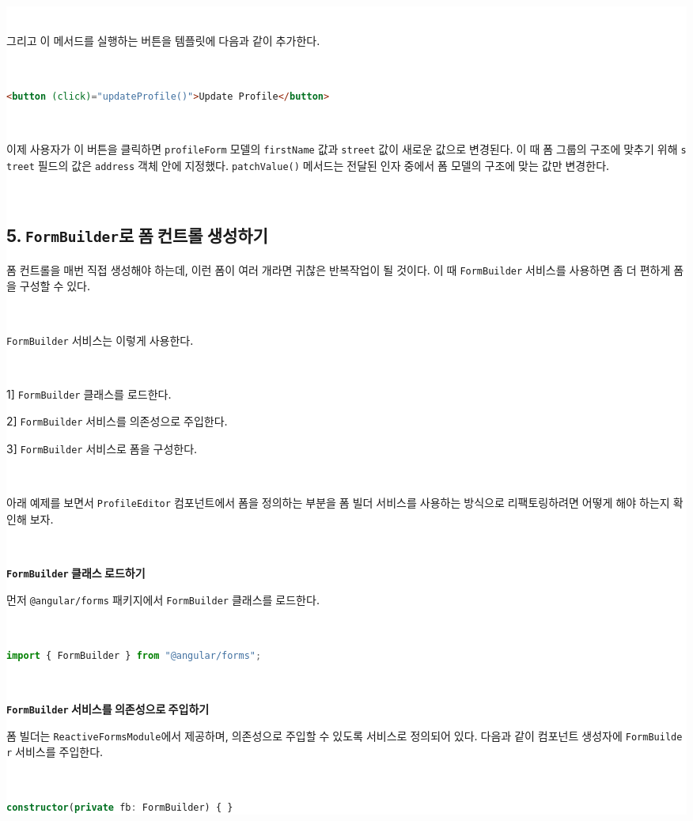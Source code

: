 <br/>

그리고 이 메서드를 실행하는 버튼을 템플릿에 다음과 같이 추가한다.

<br/>

```html title="src/app/profile-editor/profile-editor.component.html (값 변경하기)"
<button (click)="updateProfile()">Update Profile</button>
```

<br/>

이제 사용자가 이 버튼을 클릭하면 `profileForm` 모델의 `firstName` 값과 `street` 값이 새로운 값으로 변경된다. 이 때 폼 그룹의 구조에 맞추기 위해 `street` 필드의 값은 `address` 객체 안에 지정했다. `patchValue()` 메서드는 전달된 인자 중에서 폼 모델의 구조에 맞는 값만 변경한다.

<br/>

## 5. `FormBuilder`로 폼 컨트롤 생성하기

폼 컨트롤을 매번 직접 생성해야 하는데, 이런 폼이 여러 개라면 귀찮은 반복작업이 될 것이다. 이 때 `FormBuilder` 서비스를 사용하면 좀 더 편하게 폼을 구성할 수 있다.

<br/>

`FormBuilder` 서비스는 이렇게 사용한다.

<br/>

1] `FormBuilder` 클래스를 로드한다.

2] `FormBuilder` 서비스를 의존성으로 주입한다.

3] `FormBuilder` 서비스로 폼을 구성한다.

<br/>

아래 예제를 보면서 `ProfileEditor` 컴포넌트에서 폼을 정의하는 부분을 폼 빌더 서비스를 사용하는 방식으로 리팩토링하려면 어떻게 해야 하는지 확인해 보자.

<br/>

**`FormBuilder` 클래스 로드하기**

먼저 `@angular/forms` 패키지에서 `FormBuilder` 클래스를 로드한다.

<br/>

```typescript title="src/app/profile-editor/profile-editor.component.ts (심볼 로드하기)"
import { FormBuilder } from "@angular/forms";
```

<br/>

**`FormBuilder` 서비스를 의존성으로 주입하기**

폼 빌더는 `ReactiveFormsModule`에서 제공하며, 의존성으로 주입할 수 있도록 서비스로 정의되어 있다. 다음과 같이 컴포넌트 생성자에 `FormBuilder` 서비스를 주입한다.

<br/>

```typescript title="src/app/profile-editor/profile-editor.component.ts (생성자)"
constructor(private fb: FormBuilder) { }
```
